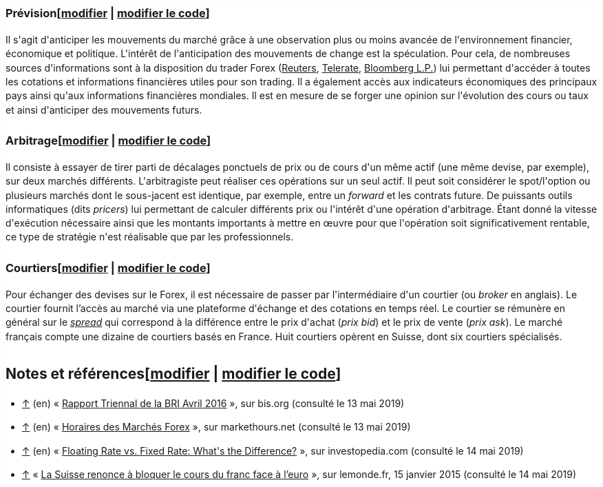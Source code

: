 ### Prévision[[modifier](/w/index.php?title=Forex&amp;veaction=edit&amp;section=17) | [modifier le code](/w/index.php?title=Forex&amp;action=edit&amp;section=17)]
Il s'agit d'anticiper les mouvements du marché grâce à une observation plus ou moins avancée de l'environnement financier, économique et politique. L'intérêt de l'anticipation des mouvements de change est la spéculation. Pour cela, de nombreuses sources d'informations sont à la disposition du trader Forex ([Reuters](/wiki/Reuters), [Telerate](/wiki/Telerate), [Bloomberg L.P.](/wiki/Bloomberg_L.P.)) lui permettant d'accéder à toutes les cotations et informations financières utiles pour son trading. Il a également accès aux indicateurs économiques des principaux pays ainsi qu'aux informations financières mondiales. Il est en mesure de se forger une opinion sur l'évolution des cours ou taux et ainsi d'anticiper des mouvements futurs.

### Arbitrage[[modifier](/w/index.php?title=Forex&amp;veaction=edit&amp;section=18) | [modifier le code](/w/index.php?title=Forex&amp;action=edit&amp;section=18)]
Il consiste à essayer de tirer parti de décalages ponctuels de prix ou de cours d'un même actif (une même devise, par exemple), sur deux marchés différents. L'arbitragiste peut réaliser ces opérations sur un seul actif. Il peut soit considérer le spot/l'option ou plusieurs marchés dont le sous-jacent est identique, par exemple, entre un *forward* et les contrats future. De puissants outils informatiques (dits *pricers*) lui permettant de calculer différents prix ou l'intérêt d'une opération d'arbitrage. Étant donné la vitesse d'exécution nécessaire ainsi que les montants importants à mettre en œuvre pour que l'opération soit significativement rentable, ce type de stratégie n'est réalisable que par les professionnels.

### Courtiers[[modifier](/w/index.php?title=Forex&amp;veaction=edit&amp;section=19) | [modifier le code](/w/index.php?title=Forex&amp;action=edit&amp;section=19)]
Pour échanger des devises sur le Forex, il est nécessaire de passer par l'intermédiaire d'un courtier (ou *broker* en anglais). Le courtier fournit l’accès au marché via une plateforme d'échange et des cotations en temps réel. Le courtier se rémunère en général sur le *[spread](/wiki/Spread)* qui correspond à la différence entre le prix d'achat (*prix bid*) et le prix de vente (*prix ask*). Le marché français compte une dizaine de courtiers basés en France. Huit courtiers opèrent en Suisse, dont six courtiers spécialisés.

## Notes et références[[modifier](/w/index.php?title=Forex&amp;veaction=edit&amp;section=20) | [modifier le code](/w/index.php?title=Forex&amp;action=edit&amp;section=20)]

- [↑](#cite_ref-1) (en) « [Rapport Triennal de la BRI Avril 2016](https://www.bis.org/publ/rpfx16fx.pdf) », sur bis.org (consulté le 13 mai 2019)

- [↑](#cite_ref-2) (en) « [Horaires des Marchés Forex](https://markethours.net/forex-market-hours) », sur markethours.net (consulté le 13 mai 2019)

- [↑](#cite_ref-3) (en) « [Floating Rate vs. Fixed Rate: What's the Difference?](https://www.investopedia.com/trading/floating-rate-vs-fixed-rate/) », sur investopedia.com (consulté le 14 mai 2019)

- [↑](#cite_ref-4) « [La Suisse renonce à bloquer le cours du franc face à l’euro](https://www.lemonde.fr/economie/article/2015/01/15/la-suisse-renonce-a-bloquer-le-cours-du-franc-face-a-l-euro_4557033_3234.html) », sur lemonde.fr, 15 janvier 2015 (consulté le 14 mai 2019)
